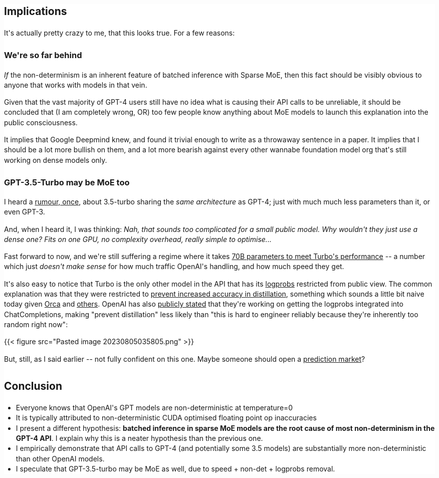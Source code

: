 ## Implications

It's actually pretty crazy to me, that this looks true. For a few reasons:

### We're so far behind
*If* the non-determinism is an inherent feature of batched inference with Sparse MoE, then this fact should be visibly obvious to anyone that works with models in that vein.

Given that the vast majority of GPT-4 users still have no idea what is causing their API calls to be unreliable, it should be concluded that (I am completely wrong, OR) too few people know anything about MoE models to launch this explanation into the public consciousness.

It implies that Google Deepmind knew, and found it trivial enough to write as a throwaway sentence in a paper. It implies that I should be a lot more bullish on them, and a lot more bearish against every other wannabe foundation model org that's still working on dense models only.

### GPT-3.5-Turbo may be MoE too
I heard a [rumour, once](https://sorry-not.leaking.sources.of.info), about 3.5-turbo sharing the *same architecture* as GPT-4; just with much much less parameters than it, or even GPT-3.

And, when I heard it, I was thinking: *Nah, that sounds too complicated for a small public model. Why wouldn't they just use a dense one? Fits on one GPU, no complexity overhead, really simple to optimise...*

Fast forward to now, and we're still suffering a regime where it takes [70B parameters to meet Turbo's performance](https://arxiv.org/abs/2307.09288) -- a number which just *doesn't make sense* for how much traffic OpenAI's handling, and how much speed they get.

It's also easy to notice that Turbo is the only other model in the API that has its [logprobs](https://platform.openai.com/docs/api-reference/completions/create#completions/create-logprobs) restricted from public view. The common explanation was that they were restricted to [prevent increased accuracy in distillation](https://arxiv.org/abs/2203.10163), something which sounds a little bit naive today given [Orca](https://arxiv.org/abs/2306.02707) and [others](https://huggingface.co/datasets/Open-Orca/OpenOrca). OpenAI has also [publicly stated](https://openai.com/blog/gpt-4-api-general-availability) that they're working on getting the logprobs integrated into ChatCompletions, making "prevent distillation" less likely than "this is hard to engineer reliably because they're inherently too random right now":

{{< figure src="Pasted image 20230805035805.png" >}}

But, still, as I said earlier -- not fully confident on this one. Maybe someone should open a [prediction market](https://manifold.markets/)?

## Conclusion
* Everyone knows that OpenAI's GPT models are non-deterministic at temperature=0
* It is typically attributed to non-deterministic CUDA optimised floating point op inaccuracies
* I present a different hypothesis: **batched inference in sparse MoE models are the root cause of most non-determinism in the GPT-4 API**. I explain why this is a neater hypothesis than the previous one.
* I empirically demonstrate that API calls to GPT-4 (and potentially some 3.5 models) are substantially more non-deterministic than other OpenAI models.
* I speculate that GPT-3.5-turbo may be MoE as well, due to speed + non-det + logprobs removal.

